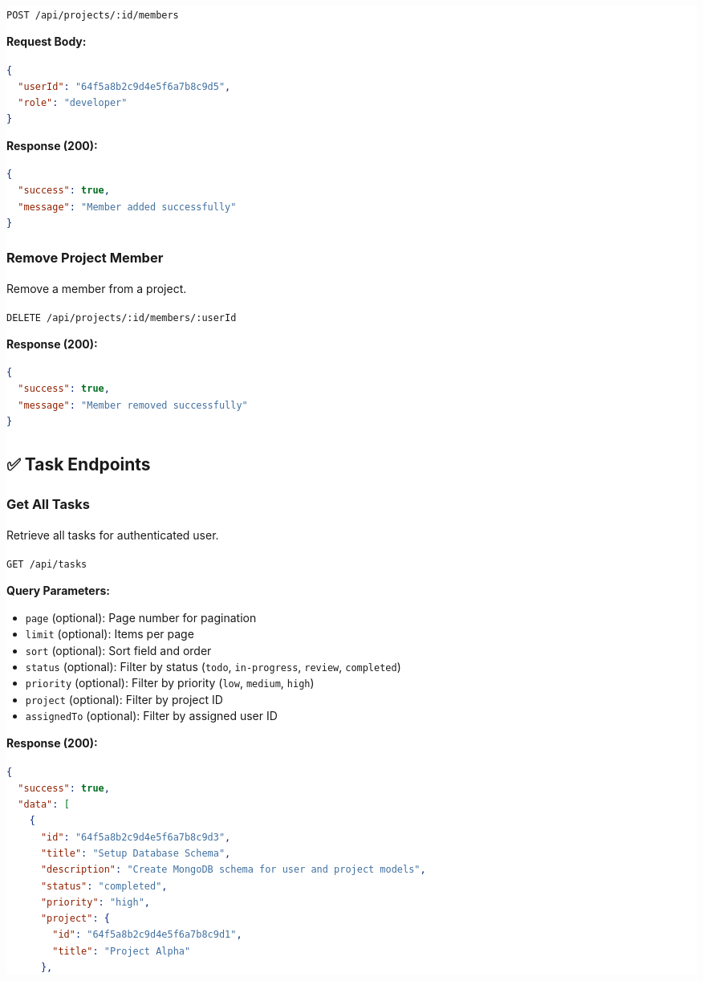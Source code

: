 ```http
POST /api/projects/:id/members
```

**Request Body:**
```json
{
  "userId": "64f5a8b2c9d4e5f6a7b8c9d5",
  "role": "developer"
}
```

**Response (200):**
```json
{
  "success": true,
  "message": "Member added successfully"
}
```

### Remove Project Member
Remove a member from a project.

```http
DELETE /api/projects/:id/members/:userId
```

**Response (200):**
```json
{
  "success": true,
  "message": "Member removed successfully"
}
```

## ✅ Task Endpoints

### Get All Tasks
Retrieve all tasks for authenticated user.

```http
GET /api/tasks
```

**Query Parameters:**
- `page` (optional): Page number for pagination
- `limit` (optional): Items per page
- `sort` (optional): Sort field and order
- `status` (optional): Filter by status (`todo`, `in-progress`, `review`, `completed`)
- `priority` (optional): Filter by priority (`low`, `medium`, `high`)
- `project` (optional): Filter by project ID
- `assignedTo` (optional): Filter by assigned user ID

**Response (200):**
```json
{
  "success": true,
  "data": [
    {
      "id": "64f5a8b2c9d4e5f6a7b8c9d3",
      "title": "Setup Database Schema",
      "description": "Create MongoDB schema for user and project models",
      "status": "completed",
      "priority": "high",
      "project": {
        "id": "64f5a8b2c9d4e5f6a7b8c9d1",
        "title": "Project Alpha"
      },
```